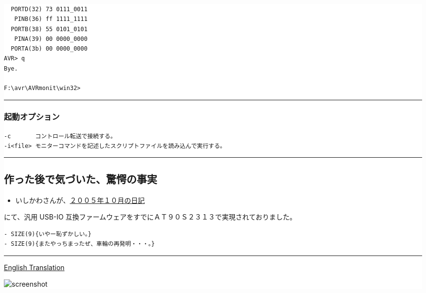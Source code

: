	  PORTD(32) 73 0111_0011
	   PINB(36) ff 1111_1111
	  PORTB(38) 55 0101_0101
	   PINA(39) 00 0000_0000
	  PORTA(3b) 00 0000_0000
	AVR> q
	Bye.

	F:\avr\AVRmonit\win32>
- - - -
### 起動オプション
	-c       コントロール転送で接続する。
	-i<file> モニターコマンドを記述したスクリプトファイルを読み込んで実行する。


- - - -
## 作った後で気づいた、驚愕の事実

- いしかわさんが、[２００５年１０月の日記](http://www.asahi-net.or.jp/~qx5k-iskw/darkside/0510dark.html) 


にて、汎用 USB-IO 互換ファームウェアをすでにＡＴ９０Ｓ２３１３で実現されておりました。

    - SIZE(9){いやー恥ずかしい。}
    - SIZE(9){またやっちまったぜ、車輪の再発明・・・。}



- - - -
[English Translation](http://www.excite.co.jp/world/english/web/?wb_lp=JAEN&amp;wb_url=http://hp.vector.co.jp/authors/VA000177/html/AVR_Monit.html) 

![screenshot](https://github.com/iruka-/ATMEL_AVR/blob/master/counter/dream.cgi?id=HIDasp&name=a.gif)

